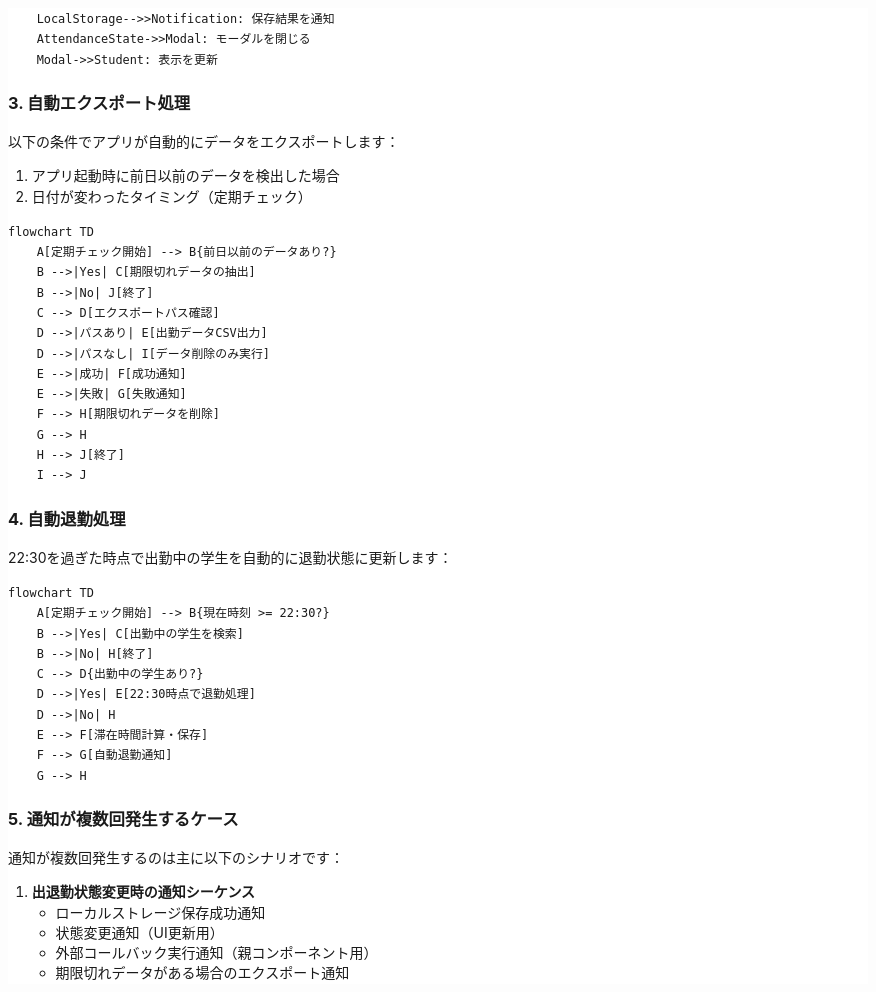 ```mermaid
    LocalStorage-->>Notification: 保存結果を通知
    AttendanceState->>Modal: モーダルを閉じる
    Modal->>Student: 表示を更新
```

### 3. 自動エクスポート処理

以下の条件でアプリが自動的にデータをエクスポートします：

1. アプリ起動時に前日以前のデータを検出した場合
2. 日付が変わったタイミング（定期チェック）

```mermaid
flowchart TD
    A[定期チェック開始] --> B{前日以前のデータあり?}
    B -->|Yes| C[期限切れデータの抽出]
    B -->|No| J[終了]
    C --> D[エクスポートパス確認]
    D -->|パスあり| E[出勤データCSV出力]
    D -->|パスなし| I[データ削除のみ実行]
    E -->|成功| F[成功通知]
    E -->|失敗| G[失敗通知]
    F --> H[期限切れデータを削除]
    G --> H
    H --> J[終了]
    I --> J
```

### 4. 自動退勤処理

22:30を過ぎた時点で出勤中の学生を自動的に退勤状態に更新します：

```mermaid
flowchart TD
    A[定期チェック開始] --> B{現在時刻 >= 22:30?}
    B -->|Yes| C[出勤中の学生を検索]
    B -->|No| H[終了]
    C --> D{出勤中の学生あり?}
    D -->|Yes| E[22:30時点で退勤処理]
    D -->|No| H
    E --> F[滞在時間計算・保存]
    F --> G[自動退勤通知]
    G --> H
```

### 5. 通知が複数回発生するケース

通知が複数回発生するのは主に以下のシナリオです：

1. **出退勤状態変更時の通知シーケンス**
   - ローカルストレージ保存成功通知
   - 状態変更通知（UI更新用）
   - 外部コールバック実行通知（親コンポーネント用）
   - 期限切れデータがある場合のエクスポート通知
